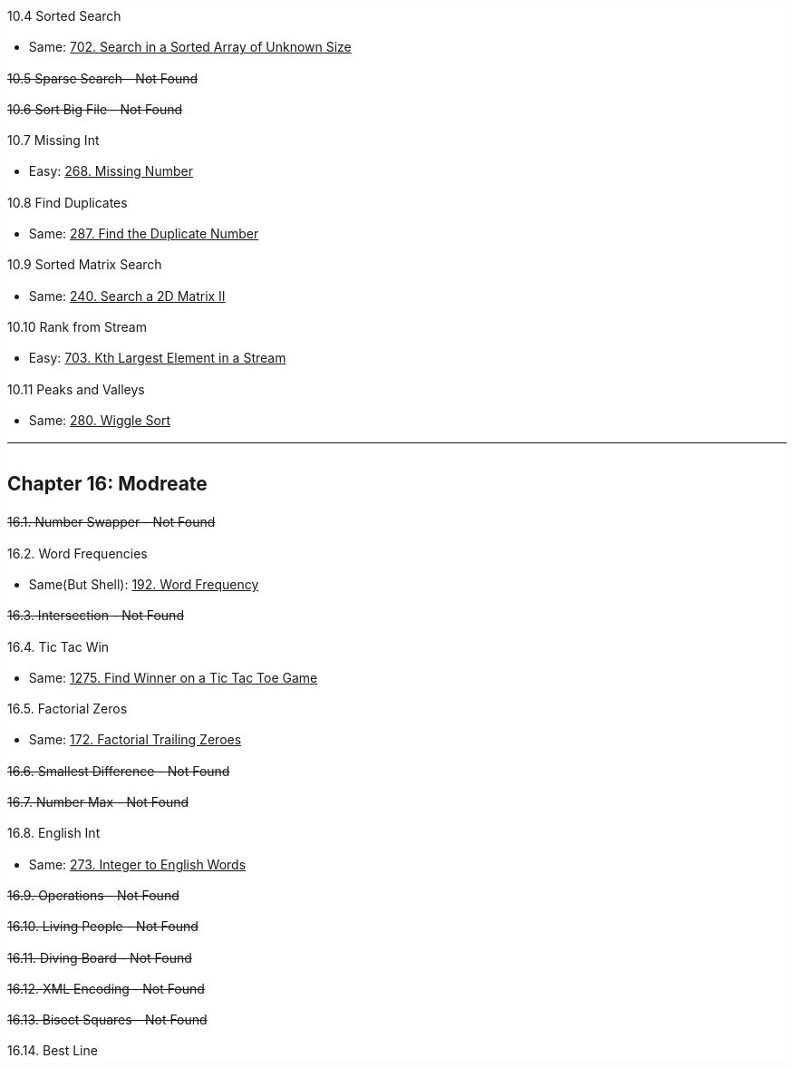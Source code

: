 <p></p><p>10.4 Sorted Search</p><p>
</p><ul>
<li>Same: <a href="https://leetcode.com/problems/search-in-a-sorted-array-of-unknown-size/">702. Search in a Sorted Array of Unknown Size</a></li>
</ul>
<p></p><p><s>10.5 Sparse Search - Not Found</s></p><p>
</p><p><s>10.6 Sort Big File - Not Found</s></p><p>
</p><p>10.7 Missing Int</p><p>
</p><ul>
<li>Easy: <a href="https://leetcode.com/problems/missing-number/">268. Missing Number</a></li>
</ul>
<p></p><p>10.8 Find Duplicates</p><p>
</p><ul>
<li>Same: <a href="https://leetcode.com/problems/find-the-duplicate-number/">287. Find the Duplicate Number</a></li>
</ul>
<p></p><p>10.9 Sorted Matrix Search</p><p>
</p><ul>
<li>Same: <a href="https://leetcode.com/problems/search-a-2d-matrix-ii/">240. Search a 2D Matrix II</a></li>
</ul>
<p></p><p>10.10 Rank from Stream</p><p>
</p><ul>
<li>Easy: <a href="https://leetcode.com/problems/kth-largest-element-in-a-stream/">703. Kth Largest Element in a Stream</a></li>
</ul>
<p></p><p>10.11 Peaks and Valleys</p><p>
</p><ul>
<li>Same: <a href="https://leetcode.com/problems/wiggle-sort/">280. Wiggle Sort</a></li>
</ul>
<hr>
<h2><a name="16"></a><strong>Chapter 16: Modreate</strong></h2>
<p></p><p><s>16.1. Number Swapper - Not Found</s></p><p>
</p><p>16.2. Word Frequencies</p><p>
</p><ul>
<li>Same(But Shell): <a href="https://leetcode.com/problems/word-frequency/">192. Word Frequency</a></li>
</ul>
<p></p><p><s>16.3. Intersection - Not Found</s></p><p>
</p><p>16.4. Tic Tac Win</p><p>
</p><ul>
<li>Same: <a href="https://leetcode.com/problems/find-winner-on-a-tic-tac-toe-game/">1275. Find Winner on a Tic Tac Toe Game</a></li>
</ul>
<p></p><p>16.5. Factorial Zeros</p><p>
</p><ul>
<li>Same: <a href="https://leetcode.com/problems/factorial-trailing-zeroes/">172. Factorial Trailing Zeroes</a></li>
</ul>
<p></p><p><s>16.6. Smallest Difference - Not Found</s></p><p>
</p><p><s>16.7. Number Max - Not Found</s></p><p>
</p><p>16.8. English Int</p><p>
</p><ul>
<li>Same: <a href="https://leetcode.com/problems/integer-to-english-words/">273. Integer to English Words</a></li>
</ul>
<p></p><p><s>16.9. Operations - Not Found</s></p><p>
</p><p><s>16.10. Living People - Not Found</s></p><p>
</p><p><s>16.11. Diving Board  - Not Found</s></p><p>
</p><p><s>16.12. XML Encoding - Not Found</s></p><p>
</p><p><s>16.13. Bisect Squares - Not Found</s></p><p>
</p><p>16.14. Best Line</p><p>
</p><ul>
